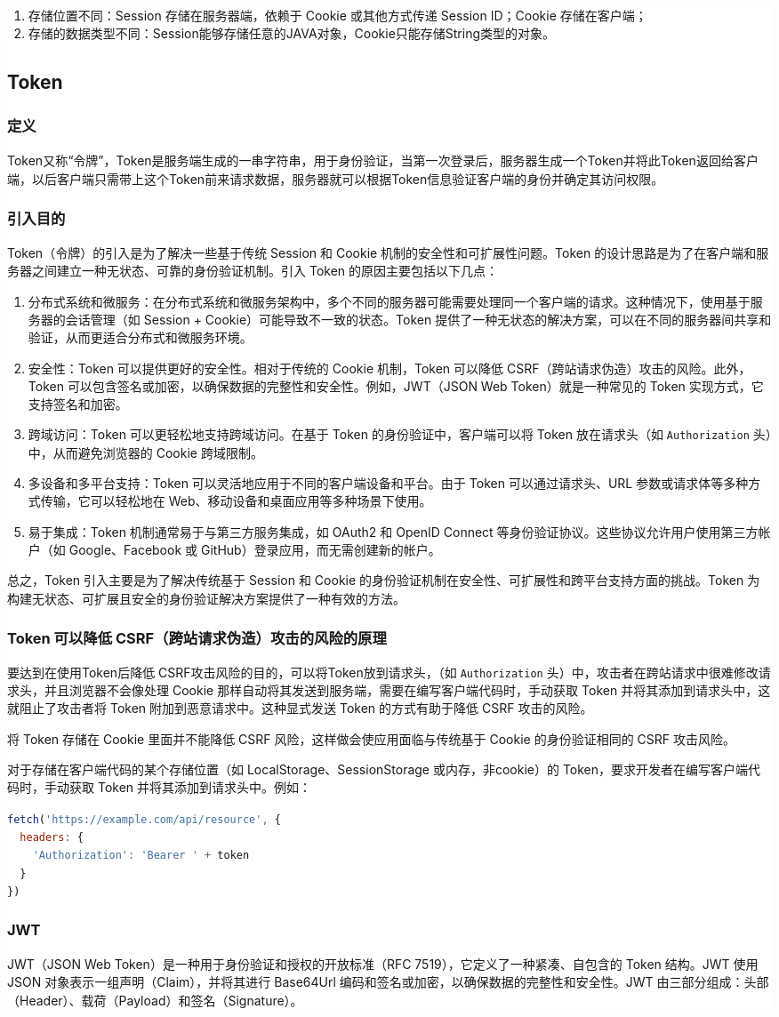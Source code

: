 1. 存储位置不同：Session 存储在服务器端，依赖于 Cookie 或其他方式传递 Session ID；Cookie 存储在客户端；
2. 存储的数据类型不同：Session能够存储任意的JAVA对象，Cookie只能存储String类型的对象。  

## Token

### 定义

Token又称“令牌”，Token是服务端生成的一串字符串，用于身份验证，当第一次登录后，服务器生成一个Token并将此Token返回给客户端，以后客户端只需带上这个Token前来请求数据，服务器就可以根据Token信息验证客户端的身份并确定其访问权限。

### 引入目的

Token（令牌）的引入是为了解决一些基于传统 Session 和 Cookie 机制的安全性和可扩展性问题。Token 的设计思路是为了在客户端和服务器之间建立一种无状态、可靠的身份验证机制。引入 Token 的原因主要包括以下几点：

1. 分布式系统和微服务：在分布式系统和微服务架构中，多个不同的服务器可能需要处理同一个客户端的请求。这种情况下，使用基于服务器的会话管理（如 Session + Cookie）可能导致不一致的状态。Token 提供了一种无状态的解决方案，可以在不同的服务器间共享和验证，从而更适合分布式和微服务环境。

2. 安全性：Token 可以提供更好的安全性。相对于传统的 Cookie 机制，Token 可以降低 CSRF（跨站请求伪造）攻击的风险。此外，Token 可以包含签名或加密，以确保数据的完整性和安全性。例如，JWT（JSON Web Token）就是一种常见的 Token 实现方式，它支持签名和加密。

3. 跨域访问：Token 可以更轻松地支持跨域访问。在基于 Token 的身份验证中，客户端可以将 Token 放在请求头（如 `Authorization` 头）中，从而避免浏览器的 Cookie 跨域限制。

4. 多设备和多平台支持：Token 可以灵活地应用于不同的客户端设备和平台。由于 Token 可以通过请求头、URL 参数或请求体等多种方式传输，它可以轻松地在 Web、移动设备和桌面应用等多种场景下使用。

5. 易于集成：Token 机制通常易于与第三方服务集成，如 OAuth2 和 OpenID Connect 等身份验证协议。这些协议允许用户使用第三方帐户（如 Google、Facebook 或 GitHub）登录应用，而无需创建新的帐户。

总之，Token 引入主要是为了解决传统基于 Session 和 Cookie 的身份验证机制在安全性、可扩展性和跨平台支持方面的挑战。Token 为构建无状态、可扩展且安全的身份验证解决方案提供了一种有效的方法。

### Token 可以降低 CSRF（跨站请求伪造）攻击的风险的原理

要达到在使用Token后降低 CSRF攻击风险的目的，可以将Token放到请求头，（如 `Authorization` 头）中，攻击者在跨站请求中很难修改请求头，并且浏览器不会像处理 Cookie 那样自动将其发送到服务端，需要在编写客户端代码时，手动获取 Token 并将其添加到请求头中，这就阻止了攻击者将 Token 附加到恶意请求中。这种显式发送 Token 的方式有助于降低 CSRF 攻击的风险。

将 Token 存储在 Cookie 里面并不能降低 CSRF 风险，这样做会使应用面临与传统基于 Cookie 的身份验证相同的 CSRF 攻击风险。

对于存储在客户端代码的某个存储位置（如 LocalStorage、SessionStorage 或内存，非cookie）的 Token，要求开发者在编写客户端代码时，手动获取 Token 并将其添加到请求头中。例如：

```javascript
fetch('https://example.com/api/resource', {
  headers: {
    'Authorization': 'Bearer ' + token
  }
})
```

### JWT

JWT（JSON Web Token）是一种用于身份验证和授权的开放标准（RFC 7519），它定义了一种紧凑、自包含的 Token 结构。JWT 使用 JSON 对象表示一组声明（Claim），并将其进行 Base64Url 编码和签名或加密，以确保数据的完整性和安全性。JWT 由三部分组成：头部（Header）、载荷（Payload）和签名（Signature）。
